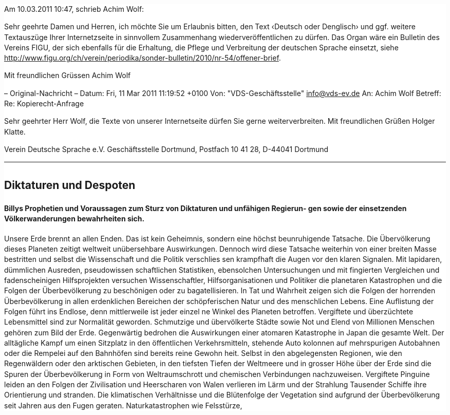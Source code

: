 Am 10.03.2011 10:47, schrieb Achim Wolf:

Sehr geehrte Damen und Herren,
ich möchte Sie um Erlaubnis bitten, den Text ‹Deutsch oder Denglisch› und ggf. weitere Textauszüge Ihrer
Internetzseite in sinnvollem Zusammenhang wiederveröffentlichen zu dürfen. Das Organ wäre ein Bulletin
des Vereins FIGU, der sich ebenfalls für die Erhaltung, die Pflege und Verbreitung der deutschen Sprache
einsetzt, siehe http://www.figu.org/ch/verein/periodika/sonder-bulletin/2010/nr-54/offener-brief.

Mit freundlichen Grüssen Achim Wolf

– Original-Nachricht –
Datum: Fri, 11 Mar 2011 11:19:52 +0100
Von: "VDS-Geschäftsstelle" <info@vds-ev.de>
An: Achim Wolf Betreff: Re: Kopierecht-Anfrage

Sehr geehrter Herr Wolf,
die Texte von unserer Internetseite dürfen Sie gerne weiterverbreiten. Mit freundlichen Grüßen Holger
Klatte.

Verein Deutsche Sprache e.V.
Geschäftsstelle Dortmund, Postfach 10 41 28, D-44041 Dortmund


-----

## Diktaturen und Despoten
#### Billys Prophetien und Voraussagen zum Sturz von Diktaturen und unfähigen Regierun- gen sowie der einsetzenden Völkerwanderungen bewahrheiten sich.
Unsere Erde brennt an allen Enden. Das ist kein Geheimnis, sondern eine höchst beunruhigende Tatsache.
Die Übervölkerung dieses Planeten zeitigt weltweit unübersehbare Auswirkungen. Dennoch wird diese
Tatsache weiterhin von einer breiten Masse bestritten und selbst die Wissenschaft und die Politik verschlies sen krampfhaft die Augen vor den klaren Signalen. Mit lapidaren, dümmlichen Ausreden, pseudowissen schaftlichen Statistiken, ebensolchen Untersuchungen und mit fingierten Vergleichen und fadenscheinigen
Hilfsprojekten versuchen Wissenschaftler, Hilfsorganisationen und Politiker die planetaren Katastrophen
und die Folgen der Überbevölkerung zu beschönigen oder zu bagatellisieren. In Tat und Wahrheit zeigen
sich die Folgen der horrenden Überbevölkerung in allen erdenklichen Bereichen der schöpferischen Natur
und des menschlichen Lebens. Eine Auflistung der Folgen führt ins Endlose, denn mittlerweile ist jeder
einzel ne Winkel des Planeten betroffen. Vergiftete und überzüchtete Lebensmittel sind zur Normalität
geworden. Schmutzige und übervölkerte Städte sowie Not und Elend von Millionen Menschen gehören
zum Bild der Erde. Gegenwärtig bedrohen die Auswirkungen einer atomaren Katastrophe in Japan die
gesamte Welt. Der alltägliche Kampf um einen Sitzplatz in den öffentlichen Verkehrsmitteln, stehende Auto kolonnen auf mehrspurigen Autobahnen oder die Rempelei auf den Bahnhöfen sind bereits reine Gewohn heit. Selbst in den abgelegensten Regionen, wie den Regenwäldern oder den arktischen Gebieten, in den
tiefsten Tiefen der Weltmeere und in grosser Höhe über der Erde sind die Spuren der Überbevölkerung in
Form von Weltraumschrott und chemischen Verbindungen nachzuweisen. Vergiftete Pinguine leiden an
den Folgen der Zivilisation und Heerscharen von Walen verlieren im Lärm und der Strahlung Tausender
Schiffe ihre Orientierung und stranden. Die klimatischen Verhältnisse und die Blütenfolge der Vegetation
sind aufgrund der Überbevölkerung seit Jahren aus den Fugen geraten. Naturkatastrophen wie Felsstürze,